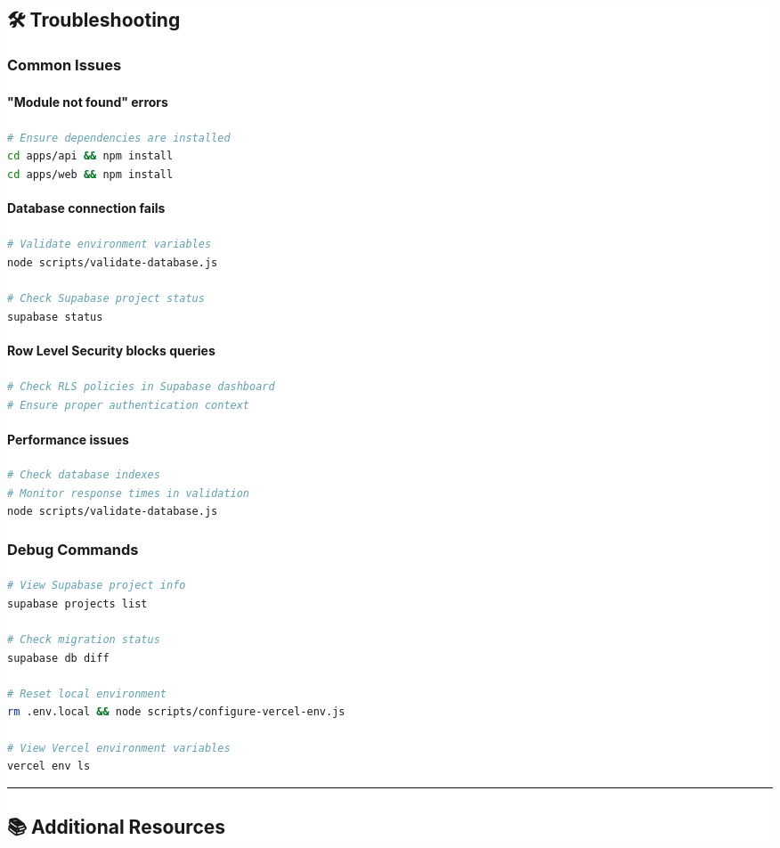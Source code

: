 
## 🛠️ Troubleshooting

### Common Issues

#### "Module not found" errors
```bash
# Ensure dependencies are installed
cd apps/api && npm install
cd apps/web && npm install
```

#### Database connection fails
```bash
# Validate environment variables
node scripts/validate-database.js

# Check Supabase project status
supabase status
```

#### Row Level Security blocks queries
```bash
# Check RLS policies in Supabase dashboard
# Ensure proper authentication context
```

#### Performance issues
```bash
# Check database indexes
# Monitor response times in validation
node scripts/validate-database.js
```

### Debug Commands

```bash
# View Supabase project info
supabase projects list

# Check migration status  
supabase db diff

# Reset local environment
rm .env.local && node scripts/configure-vercel-env.js

# View Vercel environment variables
vercel env ls
```

---

## 📚 Additional Resources

